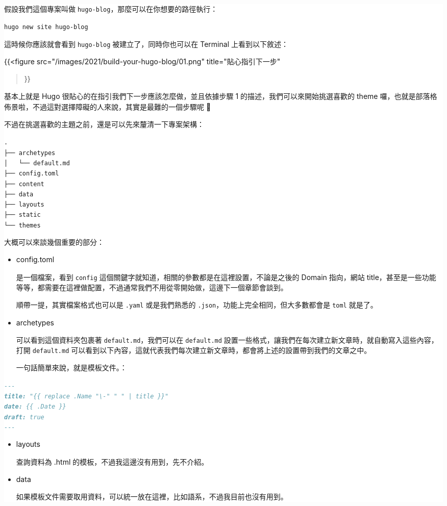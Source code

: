 假設我們這個專案叫做 `hugo-blog`，那麼可以在你想要的路徑執行：

```cli
hugo new site hugo-blog
```

這時候你應該就會看到 `hugo-blog` 被建立了，同時你也可以在 Terminal 上看到以下敘述：

{{<figure 
    src="/images/2021/build-your-hugo-blog/01.png" 
    title="貼心指引下一步" 
>}}

基本上就是 Hugo 很貼心的在指引我們下一步應該怎麼做，並且依據步驟 1 的描述，我們可以來開始挑選喜歡的 theme 囉，也就是部落格佈景啦，不過這對選擇障礙的人來說，其實是最難的一個步驟呢 🥺

不過在挑選喜歡的主題之前，還是可以先來釐清一下專案架構：

```cli
.
├── archetypes
│   └── default.md
├── config.toml
├── content
├── data
├── layouts
├── static
└── themes
```

大概可以來談幾個重要的部分：

- config.toml
	
	是一個檔案，看到 `config` 這個關鍵字就知道，相關的參數都是在這裡設置，不論是之後的 Domain 指向，網站 title，甚至是一些功能等等，都需要在這裡做配置，不過通常我們不用從零開始做，這邊下一個章節會談到。
	
	順帶一提，其實檔案格式也可以是 `.yaml` 或是我們熟悉的 `.json`，功能上完全相同，但大多數都會是 `toml` 就是了。
	
- archetypes

	可以看到這個資料夾包裹著 `default.md`，我們可以在 `default.md` 設置一些格式，讓我們在每次建立新文章時，就自動寫入這些內容，打開 `default.md` 可以看到以下內容，這就代表我們每次建立新文章時，都會將上述的設置帶到我們的文章之中。
	
	一句話簡單來說，就是模板文件。：
	
```md
---
title: "{{ replace .Name "\-" " " | title }}"
date: {{ .Date }}
draft: true
---
```
- layouts

	查詢資料為 .html 的模板，不過我這邊沒有用到，先不介紹。
	
- data

	如果模板文件需要取用資料，可以統一放在這裡，比如語系，不過我目前也沒有用到。
	